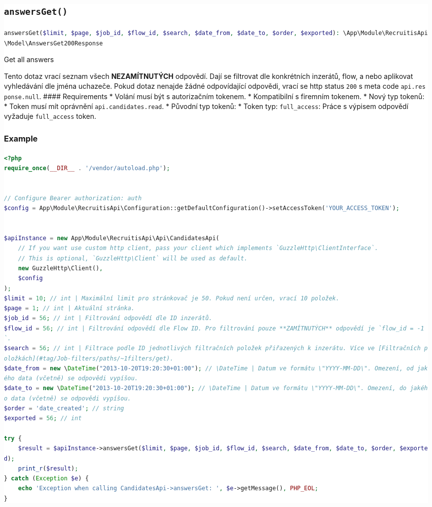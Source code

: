 ## `answersGet()`

```php
answersGet($limit, $page, $job_id, $flow_id, $search, $date_from, $date_to, $order, $exported): \App\Module\RecruitisApi\Model\AnswersGet200Response
```

Get all answers

Tento dotaz vrací seznam všech **NEZAMÍTNUTÝCH** odpovědí. Dají se filtrovat dle konkrétních inzerátů, flow, a nebo aplikovat vyhledávání dle jména uchazeče.  Pokud dotaz nenajde žádné odpovídající odpovědi, vrací se http status `200` s meta code `api.response.null`.  #### Requirements  * Volání musí být s autorizačním tokenem. * Kompatibilní s firemním tokenem. * Nový typ tokenů:     * Token musí mít oprávnění `api.candidates.read`. * Původní typ tokenů:     * Token typ: `full_access`: Práce s výpisem odpovědí vyžaduje `full_access` token.

### Example

```php
<?php
require_once(__DIR__ . '/vendor/autoload.php');


// Configure Bearer authorization: auth
$config = App\Module\RecruitisApi\Configuration::getDefaultConfiguration()->setAccessToken('YOUR_ACCESS_TOKEN');


$apiInstance = new App\Module\RecruitisApi\Api\CandidatesApi(
    // If you want use custom http client, pass your client which implements `GuzzleHttp\ClientInterface`.
    // This is optional, `GuzzleHttp\Client` will be used as default.
    new GuzzleHttp\Client(),
    $config
);
$limit = 10; // int | Maximální limit pro stránkovač je 50. Pokud není určen, vrací 10 položek.
$page = 1; // int | Aktuální stránka.
$job_id = 56; // int | Filtrování odpovědí dle ID inzerátů.
$flow_id = 56; // int | Filtrování odpovědí dle Flow ID. Pro filtrování pouze **ZAMÍTNUTÝCH** odpovědí je `flow_id = -1`.
$search = 56; // int | Filtrace podle ID jednotlivých filtračních položek přiřazených k inzerátu. Více ve [Filtračních položkách](#tag/Job-filters/paths/~1filters/get).
$date_from = new \DateTime("2013-10-20T19:20:30+01:00"); // \DateTime | Datum ve formátu \"YYYY-MM-DD\". Omezení, od jakého data (včetně) se odpovědi vypíšou.
$date_to = new \DateTime("2013-10-20T19:20:30+01:00"); // \DateTime | Datum ve formátu \"YYYY-MM-DD\". Omezení, do jakého data (včetně) se odpovědi vypíšou.
$order = 'date_created'; // string
$exported = 56; // int

try {
    $result = $apiInstance->answersGet($limit, $page, $job_id, $flow_id, $search, $date_from, $date_to, $order, $exported);
    print_r($result);
} catch (Exception $e) {
    echo 'Exception when calling CandidatesApi->answersGet: ', $e->getMessage(), PHP_EOL;
}
```
